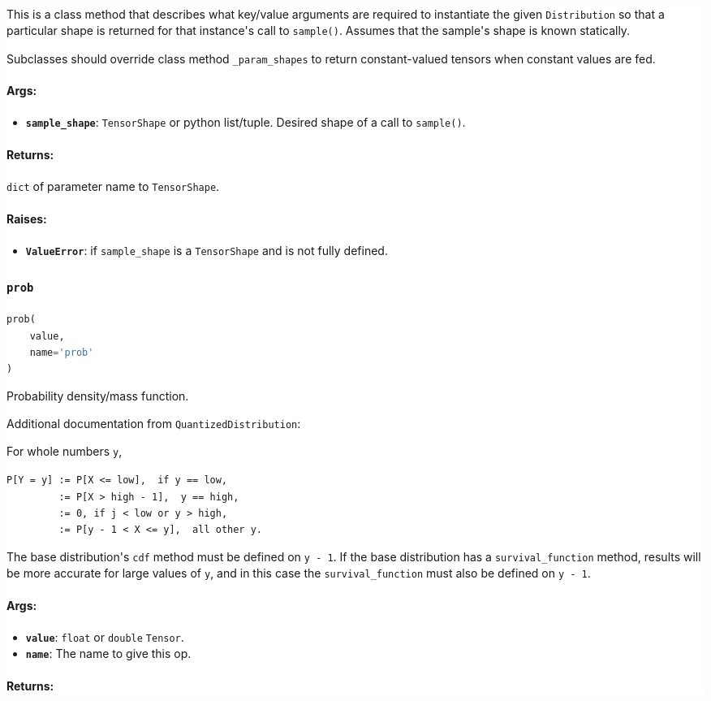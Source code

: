 This is a class method that describes what key/value arguments are required
to instantiate the given `Distribution` so that a particular shape is
returned for that instance's call to `sample()`. Assumes that the sample's
shape is known statically.

Subclasses should override class method `_param_shapes` to return
constant-valued tensors when constant values are fed.

#### Args:

* <b>`sample_shape`</b>: `TensorShape` or python list/tuple. Desired shape of a call
    to `sample()`.


#### Returns:

  `dict` of parameter name to `TensorShape`.


#### Raises:

* <b>`ValueError`</b>: if `sample_shape` is a `TensorShape` and is not fully defined.

<h3 id="prob"><code>prob</code></h3>

``` python
prob(
    value,
    name='prob'
)
```

Probability density/mass function.


Additional documentation from `QuantizedDistribution`:

For whole numbers `y`,

```
P[Y = y] := P[X <= low],  if y == low,
         := P[X > high - 1],  y == high,
         := 0, if j < low or y > high,
         := P[y - 1 < X <= y],  all other y.
```


The base distribution's `cdf` method must be defined on `y - 1`. If the
base distribution has a `survival_function` method, results will be more
accurate for large values of `y`, and in this case the `survival_function` must
also be defined on `y - 1`.

#### Args:

* <b>`value`</b>: `float` or `double` `Tensor`.
* <b>`name`</b>: The name to give this op.


#### Returns:
